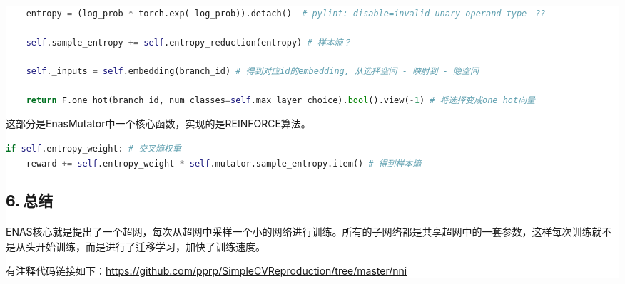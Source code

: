 ```python
    entropy = (log_prob * torch.exp(-log_prob)).detach()  # pylint: disable=invalid-unary-operand-type　??
    
    self.sample_entropy += self.entropy_reduction(entropy) # 样本熵？

    self._inputs = self.embedding(branch_id) # 得到对应id的embedding, 从选择空间 - 映射到 - 隐空间

    return F.one_hot(branch_id, num_classes=self.max_layer_choice).bool().view(-1) # 将选择变成one_hot向量
```

这部分是EnasMutator中一个核心函数，实现的是REINFORCE算法。

```python
if self.entropy_weight: # 交叉熵权重 
	reward += self.entropy_weight * self.mutator.sample_entropy.item() # 得到样本熵
```

## 6. 总结

ENAS核心就是提出了一个超网，每次从超网中采样一个小的网络进行训练。所有的子网络都是共享超网中的一套参数，这样每次训练就不是从头开始训练，而是进行了迁移学习，加快了训练速度。

有注释代码链接如下：https://github.com/pprp/SimpleCVReproduction/tree/master/nni


